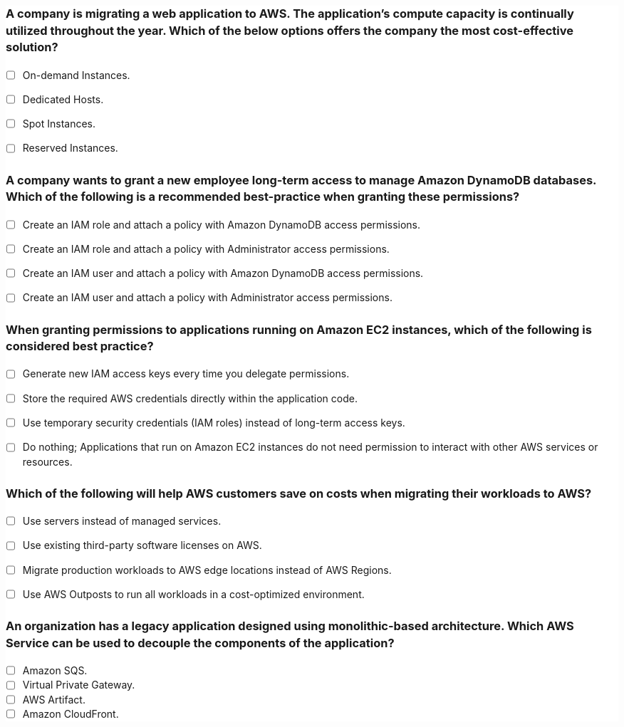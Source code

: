  

### A company is migrating a web application to AWS. The application’s compute capacity is continually utilized throughout the year. Which of the below options offers the company the most cost-effective solution?

- [ ] On-demand Instances.
- [ ] Dedicated Hosts.
- [ ] Spot Instances.
- [ ] Reserved Instances.

 

### A company wants to grant a new employee long-term access to manage Amazon DynamoDB databases. Which of the following is a recommended best-practice when granting these permissions?

- [ ] Create an IAM role and attach a policy with Amazon DynamoDB access permissions.
- [ ] Create an IAM role and attach a policy with Administrator access permissions.
- [ ] Create an IAM user and attach a policy with Amazon DynamoDB access permissions.
- [ ] Create an IAM user and attach a policy with Administrator access permissions.

 

### When granting permissions to applications running on Amazon EC2 instances, which of the following is considered best practice?

- [ ] Generate new IAM access keys every time you delegate permissions.
- [ ] Store the required AWS credentials directly within the application code.
- [ ] Use temporary security credentials (IAM roles) instead of long-term access keys.
- [ ] Do nothing; Applications that run on Amazon EC2 instances do not need permission to interact with other AWS services or resources.

 

### Which of the following will help AWS customers save on costs when migrating their workloads to AWS?

- [ ] Use servers instead of managed services.
- [ ] Use existing third-party software licenses on AWS.
- [ ] Migrate production workloads to AWS edge locations instead of AWS Regions.
- [ ] Use AWS Outposts to run all workloads in a cost-optimized environment.

 

### An organization has a legacy application designed using monolithic-based architecture. Which AWS Service can be used to decouple the components of the application?

- [ ] Amazon SQS.
- [ ] Virtual Private Gateway.
- [ ] AWS Artifact.
- [ ] Amazon CloudFront.
